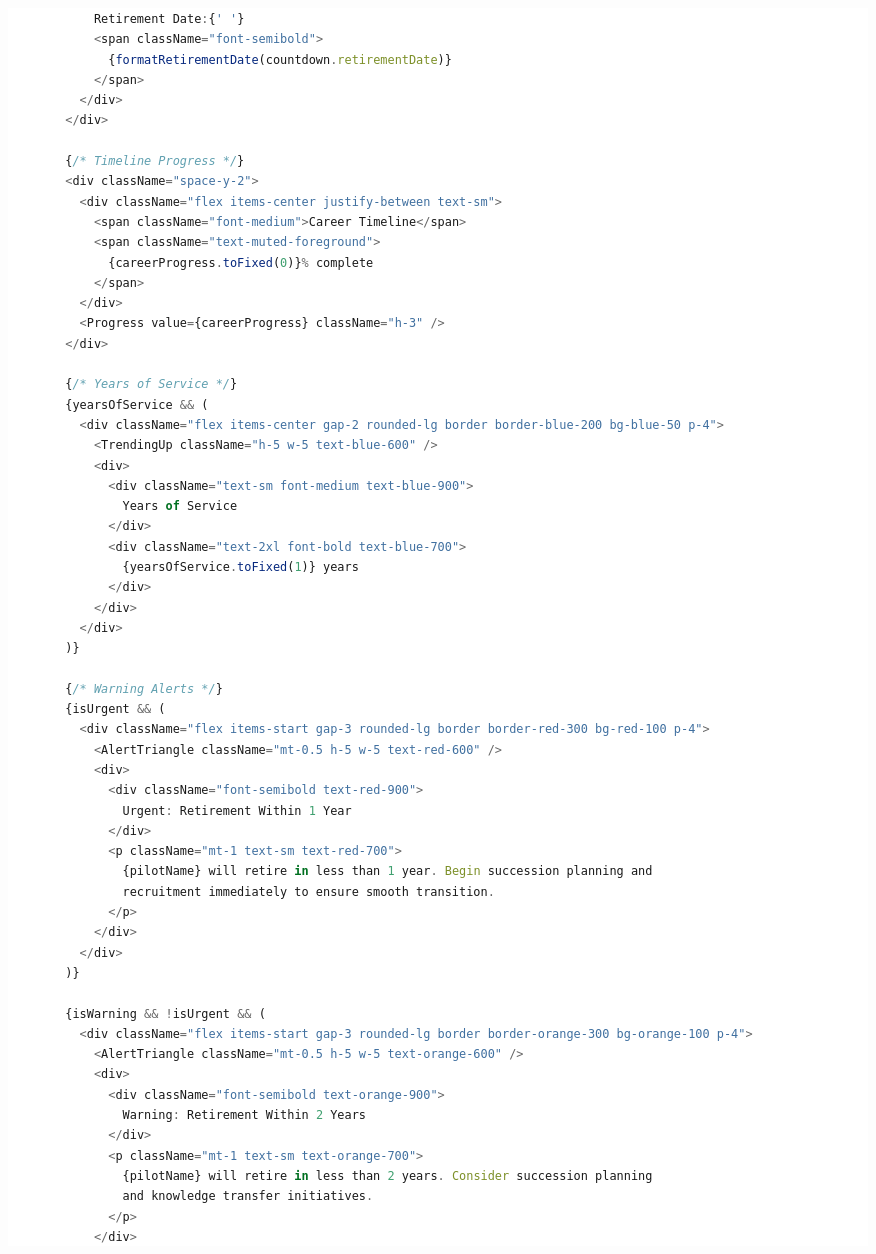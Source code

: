 ```typescript
            Retirement Date:{' '}
            <span className="font-semibold">
              {formatRetirementDate(countdown.retirementDate)}
            </span>
          </div>
        </div>

        {/* Timeline Progress */}
        <div className="space-y-2">
          <div className="flex items-center justify-between text-sm">
            <span className="font-medium">Career Timeline</span>
            <span className="text-muted-foreground">
              {careerProgress.toFixed(0)}% complete
            </span>
          </div>
          <Progress value={careerProgress} className="h-3" />
        </div>

        {/* Years of Service */}
        {yearsOfService && (
          <div className="flex items-center gap-2 rounded-lg border border-blue-200 bg-blue-50 p-4">
            <TrendingUp className="h-5 w-5 text-blue-600" />
            <div>
              <div className="text-sm font-medium text-blue-900">
                Years of Service
              </div>
              <div className="text-2xl font-bold text-blue-700">
                {yearsOfService.toFixed(1)} years
              </div>
            </div>
          </div>
        )}

        {/* Warning Alerts */}
        {isUrgent && (
          <div className="flex items-start gap-3 rounded-lg border border-red-300 bg-red-100 p-4">
            <AlertTriangle className="mt-0.5 h-5 w-5 text-red-600" />
            <div>
              <div className="font-semibold text-red-900">
                Urgent: Retirement Within 1 Year
              </div>
              <p className="mt-1 text-sm text-red-700">
                {pilotName} will retire in less than 1 year. Begin succession planning and
                recruitment immediately to ensure smooth transition.
              </p>
            </div>
          </div>
        )}

        {isWarning && !isUrgent && (
          <div className="flex items-start gap-3 rounded-lg border border-orange-300 bg-orange-100 p-4">
            <AlertTriangle className="mt-0.5 h-5 w-5 text-orange-600" />
            <div>
              <div className="font-semibold text-orange-900">
                Warning: Retirement Within 2 Years
              </div>
              <p className="mt-1 text-sm text-orange-700">
                {pilotName} will retire in less than 2 years. Consider succession planning
                and knowledge transfer initiatives.
              </p>
            </div>
```